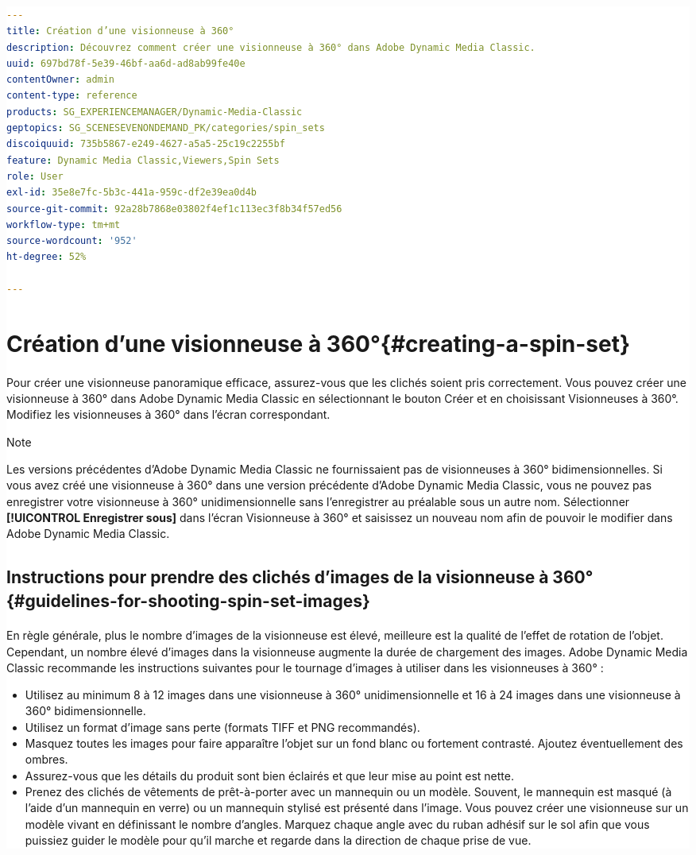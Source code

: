 ```yaml
---
title: Création d’une visionneuse à 360°
description: Découvrez comment créer une visionneuse à 360° dans Adobe Dynamic Media Classic.
uuid: 697bd78f-5e39-46bf-aa6d-ad8ab99fe40e
contentOwner: admin
content-type: reference
products: SG_EXPERIENCEMANAGER/Dynamic-Media-Classic
geptopics: SG_SCENESEVENONDEMAND_PK/categories/spin_sets
discoiquuid: 735b5867-e249-4627-a5a5-25c19c2255bf
feature: Dynamic Media Classic,Viewers,Spin Sets
role: User
exl-id: 35e8e7fc-5b3c-441a-959c-df2e39ea0d4b
source-git-commit: 92a28b7868e03802f4ef1c113ec3f8b34f57ed56
workflow-type: tm+mt
source-wordcount: '952'
ht-degree: 52%

---
```


# Création d’une visionneuse à 360°{#creating-a-spin-set}

Pour créer une visionneuse panoramique efficace, assurez-vous que les clichés soient pris correctement. Vous pouvez créer une visionneuse à 360° dans Adobe Dynamic Media Classic en sélectionnant le bouton Créer et en choisissant Visionneuses à 360°. Modifiez les visionneuses à 360° dans l’écran correspondant.

>[!NOTE]
>
>Les versions précédentes d’Adobe Dynamic Media Classic ne fournissaient pas de visionneuses à 360° bidimensionnelles. Si vous avez créé une visionneuse à 360° dans une version précédente d’Adobe Dynamic Media Classic, vous ne pouvez pas enregistrer votre visionneuse à 360° unidimensionnelle sans l’enregistrer au préalable sous un autre nom. Sélectionner **[!UICONTROL Enregistrer sous]** dans l’écran Visionneuse à 360° et saisissez un nouveau nom afin de pouvoir le modifier dans Adobe Dynamic Media Classic.

## Instructions pour prendre des clichés d’images de la visionneuse à 360° {#guidelines-for-shooting-spin-set-images}

En règle générale, plus le nombre d’images de la visionneuse est élevé, meilleure est la qualité de l’effet de rotation de l’objet. Cependant, un nombre élevé d’images dans la visionneuse augmente la durée de chargement des images. Adobe Dynamic Media Classic recommande les instructions suivantes pour le tournage d’images à utiliser dans les visionneuses à 360° :

* Utilisez au minimum 8 à 12 images dans une visionneuse à 360° unidimensionnelle et 16 à 24 images dans une visionneuse à 360° bidimensionnelle.
* Utilisez un format d’image sans perte (formats TIFF et PNG recommandés). 
* Masquez toutes les images pour faire apparaître l’objet sur un fond blanc ou fortement contrasté. Ajoutez éventuellement des ombres.
* Assurez-vous que les détails du produit sont bien éclairés et que leur mise au point est nette.
* Prenez des clichés de vêtements de prêt-à-porter avec un mannequin ou un modèle. Souvent, le mannequin est masqué (à l’aide d’un mannequin en verre) ou un mannequin stylisé est présenté dans l’image. Vous pouvez créer une visionneuse sur un modèle vivant en définissant le nombre d’angles. Marquez chaque angle avec du ruban adhésif sur le sol afin que vous puissiez guider le modèle pour qu’il marche et regarde dans la direction de chaque prise de vue.
